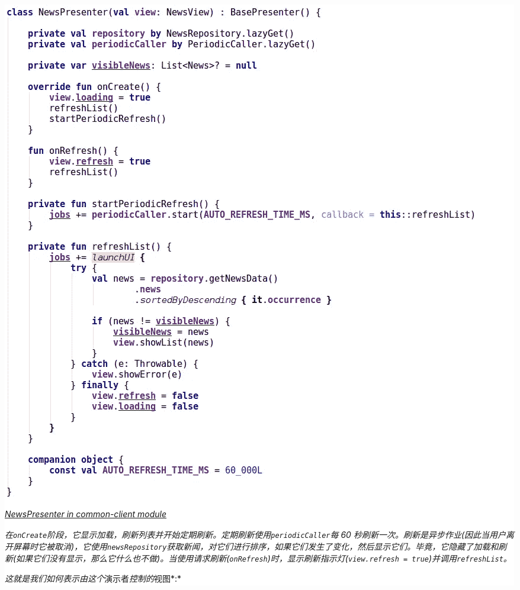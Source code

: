 *![](img/971b920d592f0a6ed741fd105b54d6df.png)*

*[NewsPresenter in common-client module](https://github.com/MarcinMoskala/KotlinAcademyApp/blob/e871a4a60900982b5acaaa16f6e65f627318605b/common-client/src/main/kotlin/org/kotlinacademy/presentation/news/NewsPresenter.kt)*

*在`onCreate`阶段，它显示加载，刷新列表并开始定期刷新。定期刷新使用`periodicCaller`每 60 秒刷新一次。刷新是异步作业(因此当用户离开屏幕时它被取消)，它使用`newsRepository`获取新闻，对它们进行排序，如果它们发生了变化，然后显示它们。毕竟，它隐藏了加载和刷新(如果它们没有显示，那么它什么也不做)。当使用请求刷新(`onRefresh`)时，显示刷新指示灯(`view.refresh = true`)并调用`refreshList`。*

*这就是我们如何表示由这个*演示者*控制的*视图*:*
